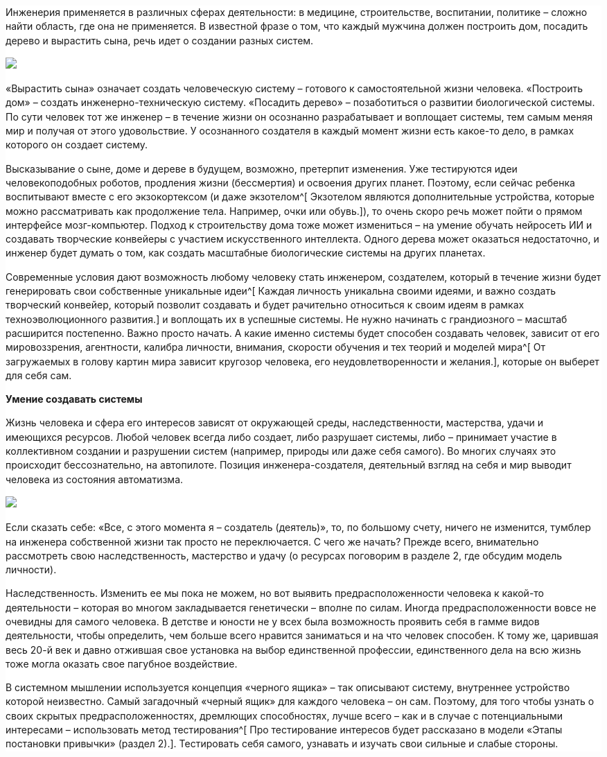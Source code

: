 Инженерия применяется в различных сферах деятельности: в медицине, строительстве, воспитании, политике – сложно найти область, где она не применяется. В известной фразе о том, что каждый мужчина должен построить дом, посадить дерево и вырастить сына, речь идет о создании разных систем.

![](/ru/personal/systems-self-development/8.png)

«Вырастить сына» означает создать человеческую систему – готового к самостоятельной жизни человека. «Построить дом» – создать инженерно-техническую систему. «Посадить дерево» – позаботиться о развитии биологической системы. По сути человек тот же инженер – в течение жизни он осознанно разрабатывает и воплощает системы, тем самым меняя мир и получая от этого удовольствие. У осознанного создателя в каждый момент жизни есть какое-то дело, в рамках которого он создает систему.

Высказывание о сыне, доме и дереве в будущем, возможно, претерпит изменения. Уже тестируются идеи человекоподобных роботов, продления жизни (бессмертия) и освоения других планет. Поэтому, если сейчас ребенка воспитывают вместе с его экзокортексом (и даже экзотелом^[ Экзотелом являются дополнительные устройства, которые можно рассматривать как продолжение тела. Например, очки или обувь.]), то очень скоро речь может пойти о прямом интерфейсе мозг-компьютер. Подход к строительству дома тоже может измениться – на умение обучать нейросеть ИИ и создавать творческие конвейеры с участием искусственного интеллекта. Одного дерева может оказаться недостаточно, и инженер будет думать о том, как создать масштабные биологические системы на других планетах.

Современные условия дают возможность любому человеку стать инженером, создателем, который в течение жизни будет генерировать свои собственные уникальные идеи^[ Каждая личность уникальна своими идеями, и важно создать творческий конвейер, который позволит создавать и будет рачительно относиться к своим идеям в рамках техноэволюционного развития.] и воплощать их в успешные системы. Не нужно начинать с грандиозного – масштаб расширится постепенно. Важно просто начать. А какие именно системы будет способен создавать человек, зависит от его мировоззрения, агентности, калибра личности, внимания, скорости обучения и тех теорий и моделей мира^[ От загружаемых в голову картин мира зависит кругозор человека, его неудовлетворенности и желания.], которые он выберет для себя сам.

**Умение создавать системы**

Жизнь человека и сфера его интересов зависят от окружающей среды, наследственности, мастерства, удачи и имеющихся ресурсов. Любой человек всегда либо создает, либо разрушает системы, либо – принимает участие в коллективном создании и разрушении систем (например, природы или даже себя самого). Во многих случаях это происходит бессознательно, на автопилоте. Позиция инженера-создателя, деятельный взгляд на себя и мир выводит человека из состояния автоматизма.

![](/ru/personal/systems-self-development/9.png)

Если сказать себе: «Все, с этого момента я – создатель (деятель)», то, по большому счету, ничего не изменится, тумблер на инженера собственной жизни так просто не переключается. С чего же начать? Прежде всего, внимательно рассмотреть свою наследственность, мастерство и удачу (о ресурсах поговорим в разделе 2, где обсудим модель личности).

Наследственность. Изменить ее мы пока не можем, но вот выявить предрасположенности человека к какой-то деятельности – которая во многом закладывается генетически – вполне по силам. Иногда предрасположенности вовсе не очевидны для самого человека. В детстве и юности не у всех была возможность проявить себя в гамме видов деятельности, чтобы определить, чем больше всего нравится заниматься и на что человек способен. К тому же, царившая весь 20-й век и давно отжившая свое установка на выбор единственной профессии, единственного дела на всю жизнь тоже могла оказать свое пагубное воздействие.

В системном мышлении используется концепция «черного ящика» – так описывают систему, внутреннее устройство которой неизвестно. Самый загадочный «черный ящик» для каждого человека – он сам. Поэтому, для того чтобы узнать о своих скрытых предрасположенностях, дремлющих способностях, лучше всего – как и в случае с потенциальными интересами – использовать метод тестирования^[ Про тестирование интересов будет рассказано в модели «Этапы постановки привычки» (раздел 2).]. Тестировать себя самого, узнавать и изучать свои сильные и слабые стороны.
